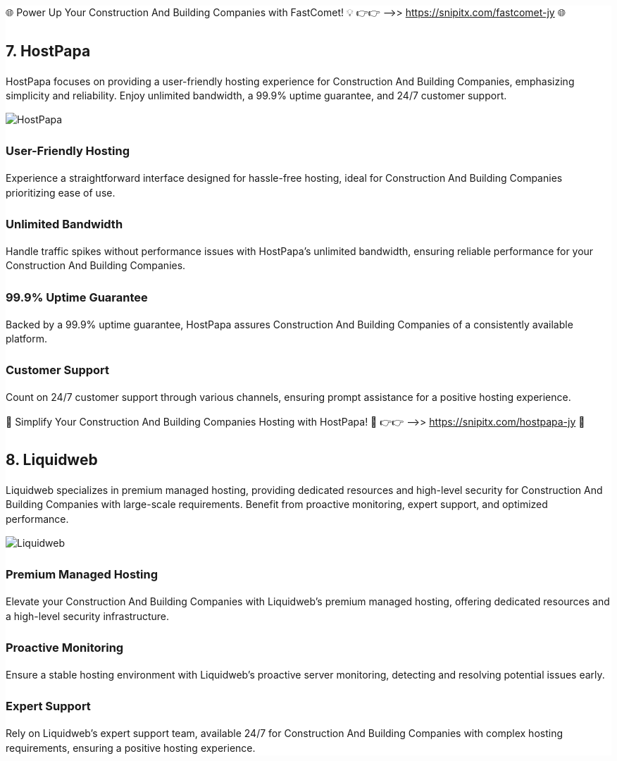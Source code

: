 🌐 Power Up Your Construction And Building Companies with FastComet! 💡
👉👉 -->> https://snipitx.com/fastcomet-jy 🌐

## 7. HostPapa

HostPapa focuses on providing a user-friendly hosting experience for Construction And Building Companies, emphasizing simplicity and reliability. Enjoy unlimited bandwidth, a 99.9% uptime guarantee, and 24/7 customer support.

![HostPapa](https://i.imgur.com/ouDTkvl.jpeg "HostPapa Hosting")

### User-Friendly Hosting
Experience a straightforward interface designed for hassle-free hosting, ideal for Construction And Building Companies prioritizing ease of use.

### Unlimited Bandwidth
Handle traffic spikes without performance issues with HostPapa’s unlimited bandwidth, ensuring reliable performance for your Construction And Building Companies.

### 99.9% Uptime Guarantee
Backed by a 99.9% uptime guarantee, HostPapa assures Construction And Building Companies of a consistently available platform.

### Customer Support
Count on 24/7 customer support through various channels, ensuring prompt assistance for a positive hosting experience.

🌈 Simplify Your Construction And Building Companies Hosting with HostPapa! 🚀
👉👉 -->> https://snipitx.com/hostpapa-jy 🚀

## 8. Liquidweb

Liquidweb specializes in premium managed hosting, providing dedicated resources and high-level security for Construction And Building Companies with large-scale requirements. Benefit from proactive monitoring, expert support, and optimized performance.

![Liquidweb](https://i.imgur.com/4IvT9SC.jpeg "Liquidweb Hosting")

### Premium Managed Hosting
Elevate your Construction And Building Companies with Liquidweb’s premium managed hosting, offering dedicated resources and a high-level security infrastructure.

### Proactive Monitoring
Ensure a stable hosting environment with Liquidweb’s proactive server monitoring, detecting and resolving potential issues early.

### Expert Support
Rely on Liquidweb’s expert support team, available 24/7 for Construction And Building Companies with complex hosting requirements, ensuring a positive hosting experience.
